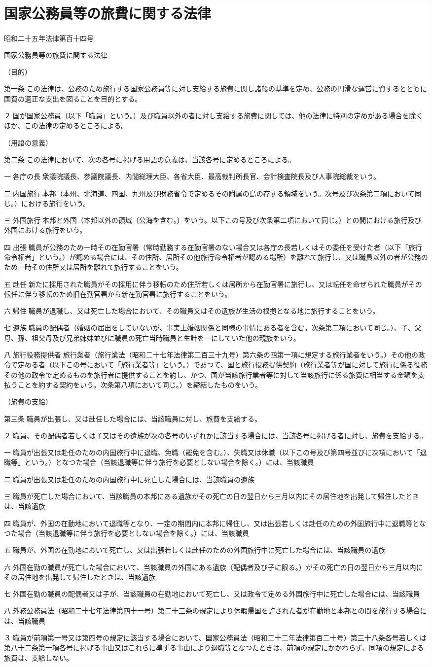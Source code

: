 # 国家公務員等の旅費に関する法律

昭和二十五年法律第百十四号

国家公務員等の旅費に関する法律

（目的）

第一条 この法律は、公務のため旅行する国家公務員等に対し支給する旅費に関し諸般の基準を定め、公務の円滑な運営に資するとともに国費の適正な支出を図ることを目的とする。

２ 国が国家公務員（以下「職員」という。）及び職員以外の者に対し支給する旅費に関しては、他の法律に特別の定めがある場合を除くほか、この法律の定めるところによる。

（用語の意義）

第二条 この法律において、次の各号に掲げる用語の意義は、当該各号に定めるところによる。

一 各庁の長 衆議院議長、参議院議長、内閣総理大臣、各省大臣、最高裁判所長官、会計検査院長及び人事院総裁をいう。

二 内国旅行 本邦（本州、北海道、四国、九州及び財務省令で定めるその附属の島の存する領域をいう。次号及び次条第二項において同じ。）における旅行をいう。

三 外国旅行 本邦と外国（本邦以外の領域（公海を含む。）をいう。以下この号及び次条第二項において同じ。）との間における旅行及び外国における旅行をいう。

四 出張 職員が公務のため一時その在勤官署（常時勤務する在勤官署のない場合又は各庁の長若しくはその委任を受けた者（以下「旅行命令権者」という。）が認める場合には、その住所、居所その他旅行命令権者が認める場所）を離れて旅行し、又は職員以外の者が公務のため一時その住所又は居所を離れて旅行することをいう。

五 赴任 新たに採用された職員がその採用に伴う移転のため住所若しくは居所から在勤官署に旅行し、又は転任を命ぜられた職員がその転任に伴う移転のため旧在勤官署から新在勤官署に旅行することをいう。

六 帰住 職員が退職し、又は死亡した場合において、その職員又はその遺族が生活の根拠となる地に旅行することをいう。

七 遺族 職員の配偶者（婚姻の届出をしていないが、事実上婚姻関係と同様の事情にある者を含む。次条第二項において同じ。）、子、父母、孫、祖父母及び兄弟姉妹並びに職員の死亡当時職員と生計を一にしていた他の親族をいう。

八 旅行役務提供者 旅行業者（旅行業法（昭和二十七年法律第二百三十九号）第六条の四第一項に規定する旅行業者をいう。）その他の政令で定める者（以下この号において「旅行業者等」という。）であつて、国と旅行役務提供契約（旅行業者等が国に対して旅行に係る役務その他の政令で定めるものを旅行者に提供することを約し、かつ、国が当該旅行業者等に対して当該旅行に係る旅費に相当する金額を支払うことを約する契約をいう。次条第八項において同じ。）を締結したものをいう。

（旅費の支給）

第三条 職員が出張し、又は赴任した場合には、当該職員に対し、旅費を支給する。

２ 職員、その配偶者若しくは子又はその遺族が次の各号のいずれかに該当する場合には、当該各号に掲げる者に対し、旅費を支給する。

一 職員が出張又は赴任のための内国旅行中に退職、免職（罷免を含む。）、失職又は休職（以下この号及び第四号並びに次項において「退職等」という。）となつた場合（当該退職等に伴う旅行を必要としない場合を除く。）には、当該職員

二 職員が出張又は赴任のための内国旅行中に死亡した場合には、当該職員の遺族

三 職員が死亡した場合において、当該職員の本邦にある遺族がその死亡の日の翌日から三月以内にその居住地を出発して帰住したときは、当該遺族

四 職員が、外国の在勤地において退職等となり、一定の期間内に本邦に帰住し、又は出張若しくは赴任のための外国旅行中に退職等となつた場合（当該退職等に伴う旅行を必要としない場合を除く。）には、当該職員

五 職員が、外国の在勤地において死亡し、又は出張若しくは赴任のための外国旅行中に死亡した場合には、当該職員の遺族

六 外国在勤の職員が死亡した場合において、当該職員の外国にある遺族（配偶者及び子に限る。）がその死亡の日の翌日から三月以内にその居住地を出発して帰住したときは、当該遺族

七 外国在勤の職員の配偶者又は子が、当該職員の在勤地において死亡し、又は政令で定める外国旅行中に死亡した場合には、当該職員

八 外務公務員法（昭和二十七年法律第四十一号）第二十三条の規定により休暇帰国を許された者が在勤地と本邦との間を旅行する場合には、当該職員

３ 職員が前項第一号又は第四号の規定に該当する場合において、国家公務員法（昭和二十二年法律第百二十号）第三十八条各号若しくは第八十二条第一項各号に掲げる事由又はこれらに準ずる事由により退職等となつたときは、前項の規定にかかわらず、同項の規定による旅費は、支給しない。
